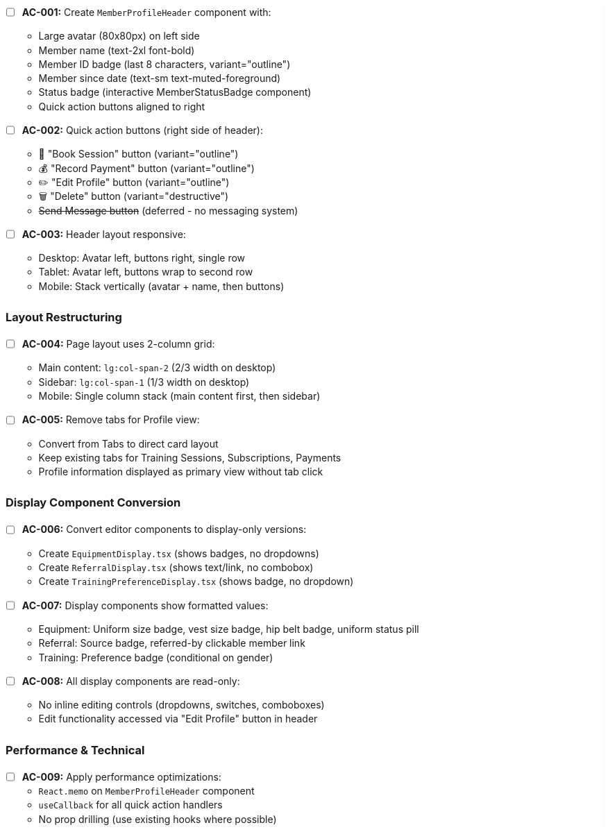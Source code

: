 - [ ] **AC-001:** Create `MemberProfileHeader` component with:
  - Large avatar (80x80px) on left side
  - Member name (text-2xl font-bold)
  - Member ID badge (last 8 characters, variant="outline")
  - Member since date (text-sm text-muted-foreground)
  - Status badge (interactive MemberStatusBadge component)
  - Quick action buttons aligned to right

- [ ] **AC-002:** Quick action buttons (right side of header):
  - 📅 "Book Session" button (variant="outline")
  - 💰 "Record Payment" button (variant="outline")
  - ✏️ "Edit Profile" button (variant="outline")
  - 🗑️ "Delete" button (variant="destructive")
  - ~~Send Message button~~ (deferred - no messaging system)

- [ ] **AC-003:** Header layout responsive:
  - Desktop: Avatar left, buttons right, single row
  - Tablet: Avatar left, buttons wrap to second row
  - Mobile: Stack vertically (avatar + name, then buttons)

### Layout Restructuring

- [ ] **AC-004:** Page layout uses 2-column grid:
  - Main content: `lg:col-span-2` (2/3 width on desktop)
  - Sidebar: `lg:col-span-1` (1/3 width on desktop)
  - Mobile: Single column stack (main content first, then sidebar)

- [ ] **AC-005:** Remove tabs for Profile view:
  - Convert from Tabs to direct card layout
  - Keep existing tabs for Training Sessions, Subscriptions, Payments
  - Profile information displayed as primary view without tab click

### Display Component Conversion

- [ ] **AC-006:** Convert editor components to display-only versions:
  - Create `EquipmentDisplay.tsx` (shows badges, no dropdowns)
  - Create `ReferralDisplay.tsx` (shows text/link, no combobox)
  - Create `TrainingPreferenceDisplay.tsx` (shows badge, no dropdown)

- [ ] **AC-007:** Display components show formatted values:
  - Equipment: Uniform size badge, vest size badge, hip belt badge, uniform status pill
  - Referral: Source badge, referred-by clickable member link
  - Training: Preference badge (conditional on gender)

- [ ] **AC-008:** All display components are read-only:
  - No inline editing controls (dropdowns, switches, comboboxes)
  - Edit functionality accessed via "Edit Profile" button in header

### Performance & Technical

- [ ] **AC-009:** Apply performance optimizations:
  - `React.memo` on `MemberProfileHeader` component
  - `useCallback` for all quick action handlers
  - No prop drilling (use existing hooks where possible)
